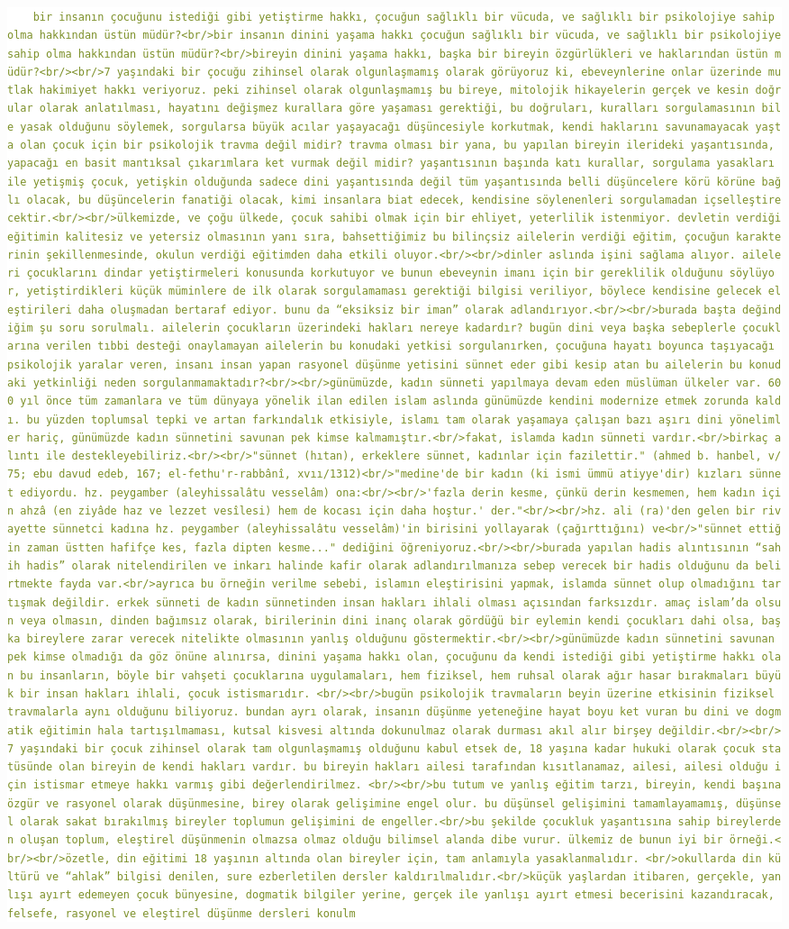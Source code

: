 ```yaml
    bir insanın çocuğunu istediği gibi yetiştirme hakkı, çocuğun sağlıklı bir vücuda, ve sağlıklı bir psikolojiye sahip olma hakkından üstün müdür?<br/>bir insanın dinini yaşama hakkı çocuğun sağlıklı bir vücuda, ve sağlıklı bir psikolojiye sahip olma hakkından üstün müdür?<br/>bireyin dinini yaşama hakkı, başka bir bireyin özgürlükleri ve haklarından üstün müdür?<br/><br/>7 yaşındaki bir çocuğu zihinsel olarak olgunlaşmamış olarak görüyoruz ki, ebeveynlerine onlar üzerinde mutlak hakimiyet hakkı veriyoruz. peki zihinsel olarak olgunlaşmamış bu bireye, mitolojik hikayelerin gerçek ve kesin doğrular olarak anlatılması, hayatını değişmez kurallara göre yaşaması gerektiği, bu doğruları, kuralları sorgulamasının bile yasak olduğunu söylemek, sorgularsa büyük acılar yaşayacağı düşüncesiyle korkutmak, kendi haklarını savunamayacak yaşta olan çocuk için bir psikolojik travma değil midir? travma olması bir yana, bu yapılan bireyin ilerideki yaşantısında, yapacağı en basit mantıksal çıkarımlara ket vurmak değil midir? yaşantısının başında katı kurallar, sorgulama yasakları ile yetişmiş çocuk, yetişkin olduğunda sadece dini yaşantısında değil tüm yaşantısında belli düşüncelere körü körüne bağlı olacak, bu düşüncelerin fanatiği olacak, kimi insanlara biat edecek, kendisine söylenenleri sorgulamadan içselleştirecektir.<br/><br/>ülkemizde, ve çoğu ülkede, çocuk sahibi olmak için bir ehliyet, yeterlilik istenmiyor. devletin verdiği eğitimin kalitesiz ve yetersiz olmasının yanı sıra, bahsettiğimiz bu bilinçsiz ailelerin verdiği eğitim, çocuğun karakterinin şekillenmesinde, okulun verdiği eğitimden daha etkili oluyor.<br/><br/>dinler aslında işini sağlama alıyor. aileleri çocuklarını dindar yetiştirmeleri konusunda korkutuyor ve bunun ebeveynin imanı için bir gereklilik olduğunu söylüyor, yetiştirdikleri küçük müminlere de ilk olarak sorgulamaması gerektiği bilgisi veriliyor, böylece kendisine gelecek eleştirileri daha oluşmadan bertaraf ediyor. bunu da “eksiksiz bir iman” olarak adlandırıyor.<br/><br/>burada başta değindiğim şu soru sorulmalı. ailelerin çocukların üzerindeki hakları nereye kadardır? bugün dini veya başka sebeplerle çocuklarına verilen tıbbi desteği onaylamayan ailelerin bu konudaki yetkisi sorgulanırken, çocuğuna hayatı boyunca taşıyacağı psikolojik yaralar veren, insanı insan yapan rasyonel düşünme yetisini sünnet eder gibi kesip atan bu ailelerin bu konudaki yetkinliği neden sorgulanmamaktadır?<br/><br/>günümüzde, kadın sünneti yapılmaya devam eden müslüman ülkeler var. 600 yıl önce tüm zamanlara ve tüm dünyaya yönelik ilan edilen islam aslında günümüzde kendini modernize etmek zorunda kaldı. bu yüzden toplumsal tepki ve artan farkındalık etkisiyle, islamı tam olarak yaşamaya çalışan bazı aşırı dini yönelimler hariç, günümüzde kadın sünnetini savunan pek kimse kalmamıştır.<br/>fakat, islamda kadın sünneti vardır.<br/>birkaç alıntı ile destekleyebiliriz.<br/><br/>"sünnet (hıtan), erkeklere sünnet, kadınlar için fazilettir." (ahmed b. hanbel, v/75; ebu davud edeb, 167; el-fethu'r-rabbânî, xvıı/1312)<br/>"medine'de bir kadın (ki ismi ümmü atiyye'dir) kızları sünnet ediyordu. hz. peygamber (aleyhissalâtu vesselâm) ona:<br/><br/>'fazla derin kesme, çünkü derin kesmemen, hem kadın için ahzâ (en ziyâde haz ve lezzet vesîlesi) hem de kocası için daha hoştur.' der."<br/><br/>hz. ali (ra)'den gelen bir rivayette sünnetci kadına hz. peygamber (aleyhissalâtu vesselâm)'in birisini yollayarak (çağırttığını) ve<br/>"sünnet ettiğin zaman üstten hafifçe kes, fazla dipten kesme..." dediğini öğreniyoruz.<br/><br/>burada yapılan hadis alıntısının “sahih hadis” olarak nitelendirilen ve inkarı halinde kafir olarak adlandırılmanıza sebep verecek bir hadis olduğunu da belirtmekte fayda var.<br/>ayrıca bu örneğin verilme sebebi, islamın eleştirisini yapmak, islamda sünnet olup olmadığını tartışmak değildir. erkek sünneti de kadın sünnetinden insan hakları ihlali olması açısından farksızdır. amaç islam’da olsun veya olmasın, dinden bağımsız olarak, birilerinin dini inanç olarak gördüğü bir eylemin kendi çocukları dahi olsa, başka bireylere zarar verecek nitelikte olmasının yanlış olduğunu göstermektir.<br/><br/>günümüzde kadın sünnetini savunan pek kimse olmadığı da göz önüne alınırsa, dinini yaşama hakkı olan, çocuğunu da kendi istediği gibi yetiştirme hakkı olan bu insanların, böyle bir vahşeti çocuklarına uygulamaları, hem fiziksel, hem ruhsal olarak ağır hasar bırakmaları büyük bir insan hakları ihlali, çocuk istismarıdır. <br/><br/>bugün psikolojik travmaların beyin üzerine etkisinin fiziksel travmalarla aynı olduğunu biliyoruz. bundan ayrı olarak, insanın düşünme yeteneğine hayat boyu ket vuran bu dini ve dogmatik eğitimin hala tartışılmaması, kutsal kisvesi altında dokunulmaz olarak durması akıl alır birşey değildir.<br/><br/>7 yaşındaki bir çocuk zihinsel olarak tam olgunlaşmamış olduğunu kabul etsek de, 18 yaşına kadar hukuki olarak çocuk statüsünde olan bireyin de kendi hakları vardır. bu bireyin hakları ailesi tarafından kısıtlanamaz, ailesi, ailesi olduğu için istismar etmeye hakkı varmış gibi değerlendirilmez. <br/><br/>bu tutum ve yanlış eğitim tarzı, bireyin, kendi başına özgür ve rasyonel olarak düşünmesine, birey olarak gelişimine engel olur. bu düşünsel gelişimini tamamlayamamış, düşünsel olarak sakat bırakılmış bireyler toplumun gelişimini de engeller.<br/>bu şekilde çocukluk yaşantısına sahip bireylerden oluşan toplum, eleştirel düşünmenin olmazsa olmaz olduğu bilimsel alanda dibe vurur. ülkemiz de bunun iyi bir örneği.<br/><br/>özetle, din eğitimi 18 yaşının altında olan bireyler için, tam anlamıyla yasaklanmalıdır. <br/>okullarda din kültürü ve “ahlak” bilgisi denilen, sure ezberletilen dersler kaldırılmalıdır.<br/>küçük yaşlardan itibaren, gerçekle, yanlışı ayırt edemeyen çocuk bünyesine, dogmatik bilgiler yerine, gerçek ile yanlışı ayırt etmesi becerisini kazandıracak, felsefe, rasyonel ve eleştirel düşünme dersleri konulm
```